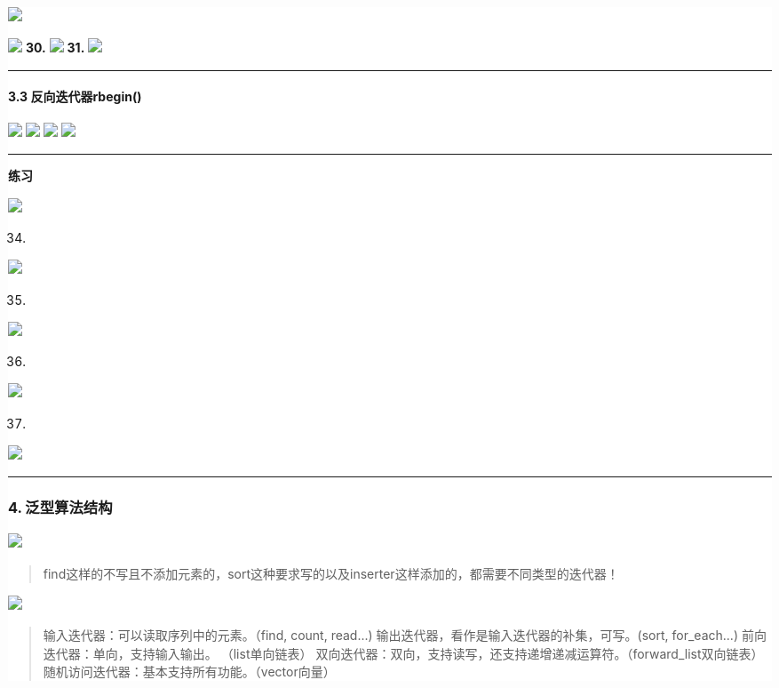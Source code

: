 ![](https://i.imgur.com/Dm5dhUV.png)

![](https://i.imgur.com/GDawng0.png)
**30.**
![](https://i.imgur.com/gNyBeXp.png)
**31.**
![](https://i.imgur.com/X15KDrm.png)

---
#### 3.3 反向迭代器rbegin()

![](https://i.imgur.com/YcUNGNp.png)
![](https://i.imgur.com/PG3Bfj4.png)
![](https://i.imgur.com/VuVjJWQ.png)
![](https://i.imgur.com/iQfTnKo.png)

---
**练习**

![](https://i.imgur.com/Sb5cLNf.png)

34.
![](https://i.imgur.com/aD2bZeD.png)

35.
![](https://i.imgur.com/WIsPj1b.png)

36.
![](https://i.imgur.com/xOzkFFX.png)

37.
![](https://i.imgur.com/aPDa1qy.png)

---
### 4. 泛型算法结构

![](https://i.imgur.com/vxqE0VL.png)
> find这样的不写且不添加元素的，sort这种要求写的以及inserter这样添加的，都需要不同类型的迭代器！

![](https://i.imgur.com/v9TuIu9.png)

> 输入迭代器：可以读取序列中的元素。（find, count, read...)
> 输出迭代器，看作是输入迭代器的补集，可写。(sort, for_each...)
> 前向迭代器：单向，支持输入输出。 （list单向链表）
> 双向迭代器：双向，支持读写，还支持递增递减运算符。（forward_list双向链表）
> 随机访问迭代器：基本支持所有功能。（vector向量）

